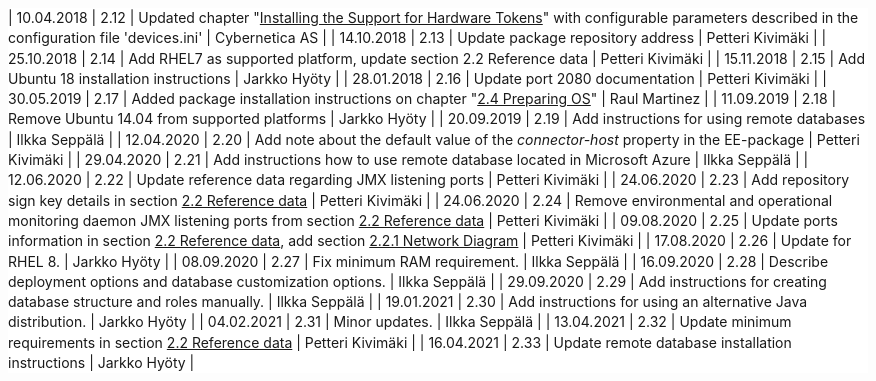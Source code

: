 | 10.04.2018 | 2.12    | Updated chapter "[Installing the Support for Hardware Tokens](#27-installing-the-support-for-hardware-tokens)" with configurable parameters described in the configuration file 'devices.ini'                        | Cybernetica AS     |
| 14.10.2018 | 2.13    | Update package repository address                                                                                                                                                                                    | Petteri Kivimäki   |
| 25.10.2018 | 2.14    | Add RHEL7 as supported platform, update section 2.2 Reference data                                                                                                                                                   | Petteri Kivimäki   |
| 15.11.2018 | 2.15    | Add Ubuntu 18 installation instructions                                                                                                                                                                              | Jarkko Hyöty       |
| 28.01.2018 | 2.16    | Update port 2080 documentation                                                                                                                                                                                       | Petteri Kivimäki   |
| 30.05.2019 | 2.17    | Added package installation instructions on chapter "[2.4 Preparing OS](#24-preparing-os)"                                                                                                                            | Raul Martinez      |
| 11.09.2019 | 2.18    | Remove Ubuntu 14.04 from supported platforms                                                                                                                                                                         | Jarkko Hyöty       |
| 20.09.2019 | 2.19    | Add instructions for using remote databases                                                                                                                                                                          | Ilkka Seppälä      |
| 12.04.2020 | 2.20    | Add note about the default value of the *connector-host* property in the EE-package                                                                                                                                  | Petteri Kivimäki   |
| 29.04.2020 | 2.21    | Add instructions how to use remote database located in Microsoft Azure                                                                                                                                               | Ilkka Seppälä      |
| 12.06.2020 | 2.22    | Update reference data regarding JMX listening ports                                                                                                                                                                  | Petteri Kivimäki   |
| 24.06.2020 | 2.23    | Add repository sign key details in section [2.2 Reference data](#22-reference-data)                                                                                                                                  | Petteri Kivimäki   |
| 24.06.2020 | 2.24    | Remove environmental and operational monitoring daemon JMX listening ports from section [2.2 Reference data](#22-reference-data)                                                                                     | Petteri Kivimäki   |
| 09.08.2020 | 2.25    | Update ports information in section [2.2 Reference data](#22-reference-data), add section [2.2.1 Network Diagram](#221-network-diagram)                                                                              | Petteri Kivimäki   |
| 17.08.2020 | 2.26    | Update for RHEL 8.                                                                                                                                                                                                   | Jarkko Hyöty       |
| 08.09.2020 | 2.27    | Fix minimum RAM requirement.                                                                                                                                                                                         | Ilkka Seppälä      |
| 16.09.2020 | 2.28    | Describe deployment options and database customization options.                                                                                                                                                      | Ilkka Seppälä      |
| 29.09.2020 | 2.29    | Add instructions for creating database structure and roles manually.                                                                                                                                                 | Ilkka Seppälä      |
| 19.01.2021 | 2.30    | Add instructions for using an alternative Java distribution.                                                                                                                                                         | Jarkko Hyöty       |
| 04.02.2021 | 2.31    | Minor updates.                                                                                                                                                                                                       | Ilkka Seppälä      |
| 13.04.2021 | 2.32    | Update minimum requirements in section [2.2 Reference data](#22-reference-data)                                                                                                                                      | Petteri Kivimäki   |
| 16.04.2021 | 2.33    | Update remote database installation instructions                                                                                                                                                                     | Jarkko Hyöty       |